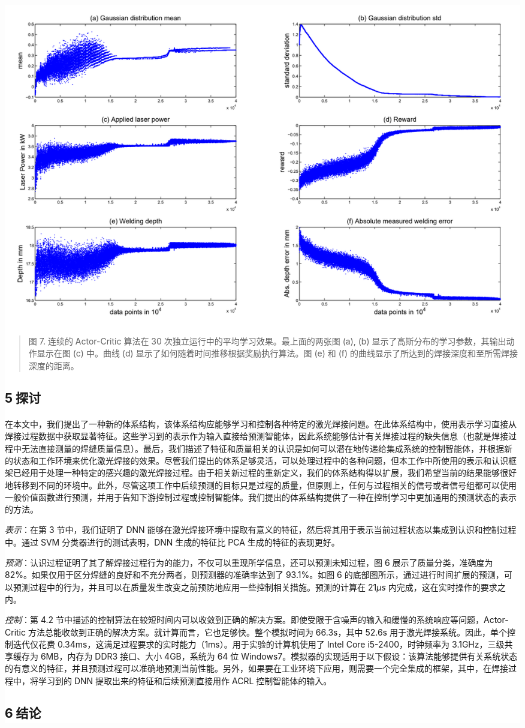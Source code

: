![Figure7](../_media/translate/Figure07.png)

> 图 7. 连续的 Actor-Critic 算法在 30 次独立运行中的平均学习效果。最上面的两张图 (a), (b) 显示了高斯分布的学习参数，其输出动作显示在图 (c) 中。曲线 (d) 显示了如何随着时间推移根据奖励执行算法。图 (e) 和 (f) 的曲线显示了所达到的焊接深度和至所需焊接深度的距离。

## 5 探讨

在本文中，我们提出了一种新的体系结构，该体系结构应能够学习和控制各种特定的激光焊接问题。在此体系结构中，使用表示学习直接从焊接过程数据中获取显著特征。这些学习到的表示作为输入直接给预测智能体，因此系统能够估计有关焊接过程的缺失信息（也就是焊接过程中无法直接测量的焊缝质量信息）。最后，我们描述了特征和质量相关的认识是如何可以潜在地传递给集成系统的控制智能体，并根据新的状态和工作环境来优化激光焊接的效果。尽管我们提出的体系足够灵活，可以处理过程中的各种问题，但本工作中所使用的表示和认识框架已经用于处理一种特定的感兴趣的激光焊接过程。由于相关新过程的重新定义，我们的体系结构得以扩展，我们希望当前的结果能够很好地转移到不同的环境中。此外，尽管这项工作中后续预测的目标只是过程的质量，但原则上，任何与过程相关的信号或者信号组都可以使用一般价值函数进行预测，并用于告知下游控制过程或控制智能体。我们提出的体系结构提供了一种在控制学习中更加通用的预测状态的表示的方法。

*表示*：在第 3 节中，我们证明了 DNN 能够在激光焊接环境中提取有意义的特征，然后将其用于表示当前过程状态以集成到认识和控制过程中。通过 SVM 分类器进行的测试表明，DNN 生成的特征比 PCA 生成的特征的表现更好。

*预测*：认识过程证明了其了解焊接过程行为的能力，不仅可以重现所学信息，还可以预测未知过程，图 6 展示了质量分类，准确度为 82%。如果仅用于区分焊缝的良好和不充分两者，则预测器的准确率达到了 93.1%。如图 6 的底部图所示，通过进行时间扩展的预测，可以预测过程中的行为，并且可以在质量发生改变之前预防地应用一些控制相关措施。预测的计算在 21$\mu s$ 内完成，这在实时操作的要求之内。

*控制*：第 4.2 节中描述的控制算法在较短时间内可以收敛到正确的解决方案。即使受限于含噪声的输入和缓慢的系统响应等问题，Actor-Critic 方法总能收敛到正确的解决方案。就计算而言，它也足够快。整个模拟时间为 66.3s，其中 52.6s 用于激光焊接系统。因此，单个控制迭代仅花费 0.34ms，这满足过程要求的实时能力（1ms）。用于实验的计算机使用了 Intel Core i5-2400，时钟频率为 3.1GHz，三级共享缓存为 6MB，内存为 DDR3 接口、大小 4GB，系统为 64 位 Windows7。模拟器的实现适用于以下假设：该算法能够提供有关系统状态的有意义的特征，并且预测过程可以准确地预测当前性能。另外，如果要在工业环境下应用，则需要一个完全集成的框架，其中，在焊接过程中，将学习到的 DNN 提取出来的特征和后续预测直接用作 ACRL 控制智能体的输入。

## 6 结论
